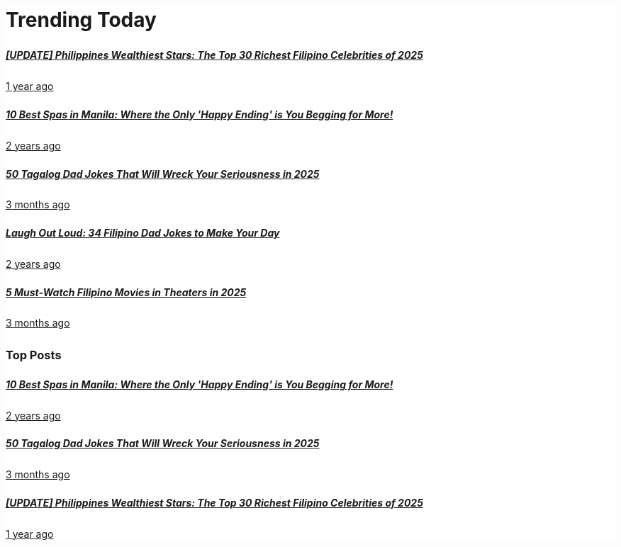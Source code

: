 # Trending Today  
[](https://hqmanila.com/the-top-30-richest-filipino-celebrities-of-2024/)

##### [[UPDATE] Philippines Wealthiest Stars: The Top 30 Richest Filipino Celebrities of 2025](https://hqmanila.com/the-top-30-richest-filipino-celebrities-of-2024/)  
[1 year ago](https://hqmanila.com/the-top-30-richest-filipino-celebrities-of-2024/)  
[](https://hqmanila.com/10-best-spas-in-manila/)

##### [10 Best Spas in Manila: Where the Only 'Happy Ending' is You Begging for More!](https://hqmanila.com/10-best-spas-in-manila/)  
[2 years ago](https://hqmanila.com/10-best-spas-in-manila/)  
[](https://hqmanila.com/50-tagalog-dad-jokes-that-will-wreck-your-seriousness-in-2025/)

##### [50 Tagalog Dad Jokes That Will Wreck Your Seriousness in 2025](https://hqmanila.com/50-tagalog-dad-jokes-that-will-wreck-your-seriousness-in-2025/)  
[3 months ago](https://hqmanila.com/50-tagalog-dad-jokes-that-will-wreck-your-seriousness-in-2025/)  
[](https://hqmanila.com/the-best-filipino-dad-jokes-to-make-your-day/)

##### [Laugh Out Loud: 34 Filipino Dad Jokes to Make Your Day](https://hqmanila.com/the-best-filipino-dad-jokes-to-make-your-day/)  
[2 years ago](https://hqmanila.com/the-best-filipino-dad-jokes-to-make-your-day/)  
[](https://hqmanila.com/5-must-watch-filipino-movies-in-theaters-in-2025/)

##### [5 Must-Watch Filipino Movies in Theaters in 2025](https://hqmanila.com/5-must-watch-filipino-movies-in-theaters-in-2025/)  
[3 months ago](https://hqmanila.com/5-must-watch-filipino-movies-in-theaters-in-2025/)

### Top Posts  
[](https://hqmanila.com/10-best-spas-in-manila/)

##### [10 Best Spas in Manila: Where the Only 'Happy Ending' is You Begging for More!](https://hqmanila.com/10-best-spas-in-manila/)  
[2 years ago](https://hqmanila.com/10-best-spas-in-manila/)  
[](https://hqmanila.com/50-tagalog-dad-jokes-that-will-wreck-your-seriousness-in-2025/)

##### [50 Tagalog Dad Jokes That Will Wreck Your Seriousness in 2025](https://hqmanila.com/50-tagalog-dad-jokes-that-will-wreck-your-seriousness-in-2025/)  
[3 months ago](https://hqmanila.com/50-tagalog-dad-jokes-that-will-wreck-your-seriousness-in-2025/)  
[](https://hqmanila.com/the-top-30-richest-filipino-celebrities-of-2024/)

##### [[UPDATE] Philippines Wealthiest Stars: The Top 30 Richest Filipino Celebrities of 2025](https://hqmanila.com/the-top-30-richest-filipino-celebrities-of-2024/)  
[1 year ago](https://hqmanila.com/the-top-30-richest-filipino-celebrities-of-2024/)  
[](https://hqmanila.com/the-best-filipino-dad-jokes-to-make-your-day/)
